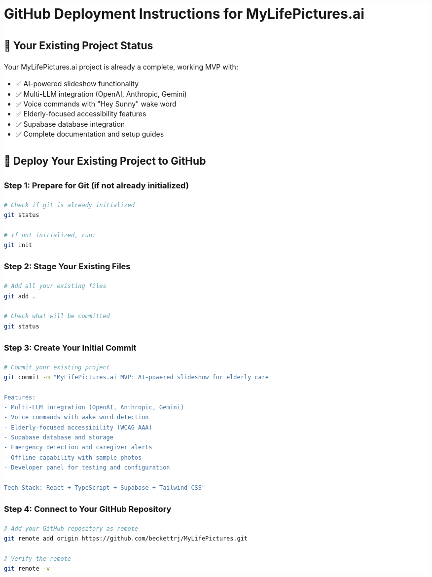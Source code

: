 # GitHub Deployment Instructions for MyLifePictures.ai

## 🎯 Your Existing Project Status

Your MyLifePictures.ai project is already a complete, working MVP with:
- ✅ AI-powered slideshow functionality
- ✅ Multi-LLM integration (OpenAI, Anthropic, Gemini)
- ✅ Voice commands with "Hey Sunny" wake word
- ✅ Elderly-focused accessibility features
- ✅ Supabase database integration
- ✅ Complete documentation and setup guides

## 🚀 Deploy Your Existing Project to GitHub

### Step 1: Prepare for Git (if not already initialized)
```bash
# Check if git is already initialized
git status

# If not initialized, run:
git init
```

### Step 2: Stage Your Existing Files
```bash
# Add all your existing files
git add .

# Check what will be committed
git status
```

### Step 3: Create Your Initial Commit
```bash
# Commit your existing project
git commit -m "MyLifePictures.ai MVP: AI-powered slideshow for elderly care

Features:
- Multi-LLM integration (OpenAI, Anthropic, Gemini)
- Voice commands with wake word detection
- Elderly-focused accessibility (WCAG AAA)
- Supabase database and storage
- Emergency detection and caregiver alerts
- Offline capability with sample photos
- Developer panel for testing and configuration

Tech Stack: React + TypeScript + Supabase + Tailwind CSS"
```

### Step 4: Connect to Your GitHub Repository
```bash
# Add your GitHub repository as remote
git remote add origin https://github.com/beckettrj/MyLifePictures.git

# Verify the remote
git remote -v
```
